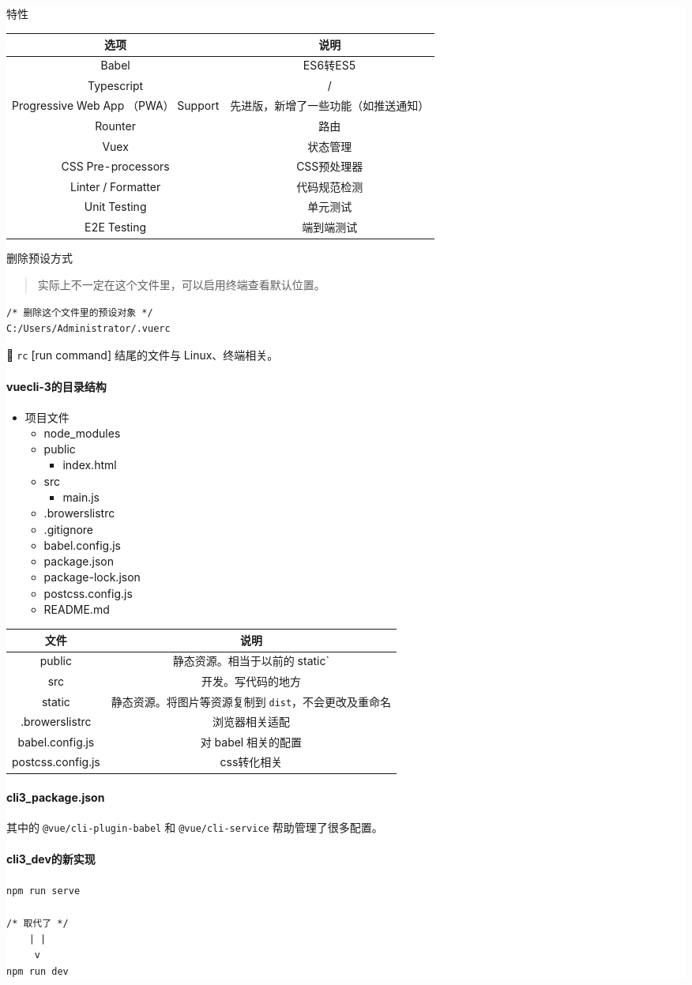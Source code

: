 特性
 
 选项 | 说明 
 :-: | :-:
 Babel | ES6转ES5
 Typescript | /
 Progressive Web App （PWA） Support | 先进版，新增了一些功能（如推送通知）
 Rounter | 路由
 Vuex | 状态管理
 CSS Pre-processors | CSS预处理器
 Linter / Formatter | 代码规范检测
 Unit Testing | 单元测试
 E2E Testing | 端到端测试

删除预设方式  
> 实际上不一定在这个文件里，可以启用终端查看默认位置。  
```
/* 删除这个文件里的预设对象 */
C:/Users/Administrator/.vuerc
```
:star2: `rc` [run command\] 结尾的文件与 Linux、终端相关。

#### vuecli-3的目录结构  

- 项目文件
  + node_modules
  + public
    - index.html
  + src
    - main.js
  + .browerslistrc
  + .gitignore
  + babel.config.js
  + package.json
  + package-lock.json
  + postcss.config.js
  + README.md
  
 文件 | 说明 
 :-: | :-: 
 public | 静态资源。相当于以前的 static`
 src | 开发。写代码的地方 
 static | 静态资源。将图片等资源复制到 `dist`，不会更改及重命名
 .browerslistrc | 浏览器相关适配
 babel.config.js | 对 babel 相关的配置
 postcss.config.js | css转化相关

#### cli3_package.json   

其中的 `@vue/cli-plugin-babel` 和 `@vue/cli-service` 帮助管理了很多配置。

#### cli3_dev的新实现   
```
npm run serve

/* 取代了 */
    | |
     v
npm run dev
```
